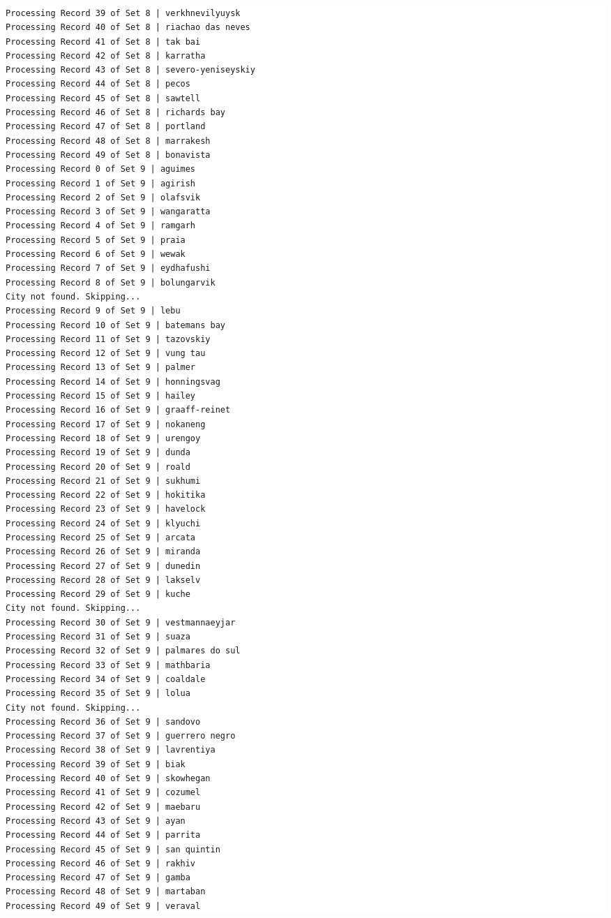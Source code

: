     Processing Record 39 of Set 8 | verkhnevilyuysk
    Processing Record 40 of Set 8 | riachao das neves
    Processing Record 41 of Set 8 | tak bai
    Processing Record 42 of Set 8 | karratha
    Processing Record 43 of Set 8 | severo-yeniseyskiy
    Processing Record 44 of Set 8 | pecos
    Processing Record 45 of Set 8 | sawtell
    Processing Record 46 of Set 8 | richards bay
    Processing Record 47 of Set 8 | portland
    Processing Record 48 of Set 8 | marrakesh
    Processing Record 49 of Set 8 | bonavista
    Processing Record 0 of Set 9 | aguimes
    Processing Record 1 of Set 9 | agirish
    Processing Record 2 of Set 9 | olafsvik
    Processing Record 3 of Set 9 | wangaratta
    Processing Record 4 of Set 9 | ramgarh
    Processing Record 5 of Set 9 | praia
    Processing Record 6 of Set 9 | wewak
    Processing Record 7 of Set 9 | eydhafushi
    Processing Record 8 of Set 9 | bolungarvik
    City not found. Skipping...
    Processing Record 9 of Set 9 | lebu
    Processing Record 10 of Set 9 | batemans bay
    Processing Record 11 of Set 9 | tazovskiy
    Processing Record 12 of Set 9 | vung tau
    Processing Record 13 of Set 9 | palmer
    Processing Record 14 of Set 9 | honningsvag
    Processing Record 15 of Set 9 | hailey
    Processing Record 16 of Set 9 | graaff-reinet
    Processing Record 17 of Set 9 | nokaneng
    Processing Record 18 of Set 9 | urengoy
    Processing Record 19 of Set 9 | dunda
    Processing Record 20 of Set 9 | roald
    Processing Record 21 of Set 9 | sukhumi
    Processing Record 22 of Set 9 | hokitika
    Processing Record 23 of Set 9 | havelock
    Processing Record 24 of Set 9 | klyuchi
    Processing Record 25 of Set 9 | arcata
    Processing Record 26 of Set 9 | miranda
    Processing Record 27 of Set 9 | dunedin
    Processing Record 28 of Set 9 | lakselv
    Processing Record 29 of Set 9 | kuche
    City not found. Skipping...
    Processing Record 30 of Set 9 | vestmannaeyjar
    Processing Record 31 of Set 9 | suaza
    Processing Record 32 of Set 9 | palmares do sul
    Processing Record 33 of Set 9 | mathbaria
    Processing Record 34 of Set 9 | coaldale
    Processing Record 35 of Set 9 | lolua
    City not found. Skipping...
    Processing Record 36 of Set 9 | sandovo
    Processing Record 37 of Set 9 | guerrero negro
    Processing Record 38 of Set 9 | lavrentiya
    Processing Record 39 of Set 9 | biak
    Processing Record 40 of Set 9 | skowhegan
    Processing Record 41 of Set 9 | cozumel
    Processing Record 42 of Set 9 | maebaru
    Processing Record 43 of Set 9 | ayan
    Processing Record 44 of Set 9 | parrita
    Processing Record 45 of Set 9 | san quintin
    Processing Record 46 of Set 9 | rakhiv
    Processing Record 47 of Set 9 | gamba
    Processing Record 48 of Set 9 | martaban
    Processing Record 49 of Set 9 | veraval